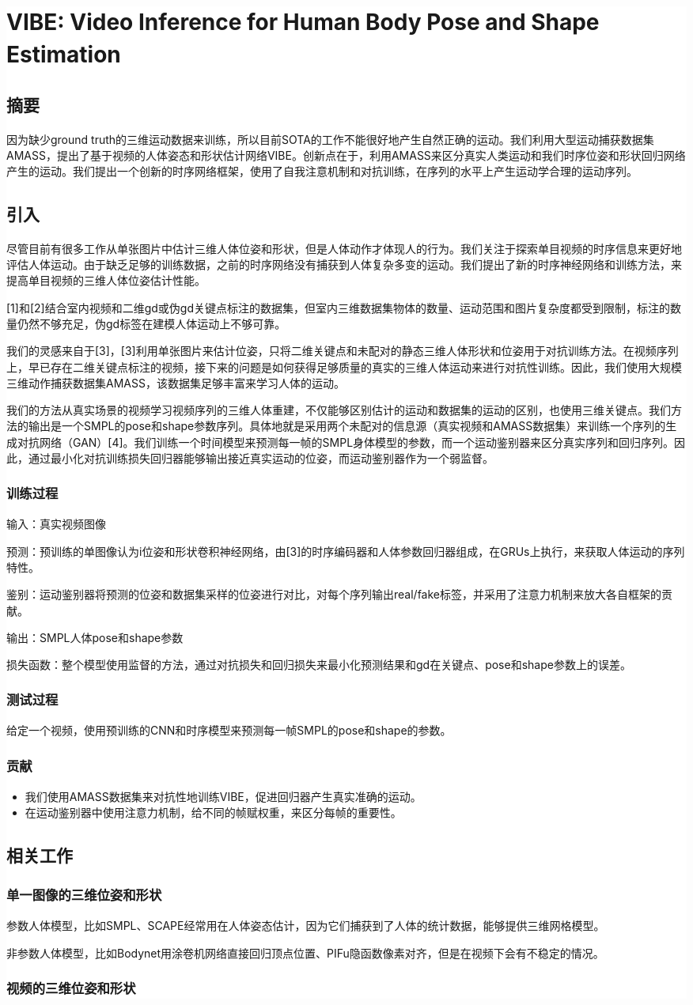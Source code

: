 # VIBE: Video Inference for Human Body Pose and Shape Estimation

## 摘要

因为缺少ground truth的三维运动数据来训练，所以目前SOTA的工作不能很好地产生自然正确的运动。我们利用大型运动捕获数据集AMASS，提出了基于视频的人体姿态和形状估计网络VIBE。创新点在于，利用AMASS来区分真实人类运动和我们时序位姿和形状回归网络产生的运动。我们提出一个创新的时序网络框架，使用了自我注意机制和对抗训练，在序列的水平上产生运动学合理的运动序列。

## 引入

尽管目前有很多工作从单张图片中估计三维人体位姿和形状，但是人体动作才体现人的行为。我们关注于探索单目视频的时序信息来更好地评估人体运动。由于缺乏足够的训练数据，之前的时序网络没有捕获到人体复杂多变的运动。我们提出了新的时序神经网络和训练方法，来提高单目视频的三维人体位姿估计性能。

[1]和[2]结合室内视频和二维gd或伪gd关键点标注的数据集，但室内三维数据集物体的数量、运动范围和图片复杂度都受到限制，标注的数量仍然不够充足，伪gd标签在建模人体运动上不够可靠。

我们的灵感来自于[3]，[3]利用单张图片来估计位姿，只将二维关键点和未配对的静态三维人体形状和位姿用于对抗训练方法。在视频序列上，早已存在二维关键点标注的视频，接下来的问题是如何获得足够质量的真实的三维人体运动来进行对抗性训练。因此，我们使用大规模三维动作捕获数据集AMASS，该数据集足够丰富来学习人体的运动。

我们的方法从真实场景的视频学习视频序列的三维人体重建，不仅能够区别估计的运动和数据集的运动的区别，也使用三维关键点。我们方法的输出是一个SMPL的pose和shape参数序列。具体地就是采用两个未配对的信息源（真实视频和AMASS数据集）来训练一个序列的生成对抗网络（GAN）[4]。我们训练一个时间模型来预测每一帧的SMPL身体模型的参数，而一个运动鉴别器来区分真实序列和回归序列。因此，通过最小化对抗训练损失回归器能够输出接近真实运动的位姿，而运动鉴别器作为一个弱监督。

### 训练过程

输入：真实视频图像

预测：预训练的单图像认为i位姿和形状卷积神经网络，由[3]的时序编码器和人体参数回归器组成，在GRUs上执行，来获取人体运动的序列特性。

鉴别：运动鉴别器将预测的位姿和数据集采样的位姿进行对比，对每个序列输出real/fake标签，并采用了注意力机制来放大各自框架的贡献。

输出：SMPL人体pose和shape参数

损失函数：整个模型使用监督的方法，通过对抗损失和回归损失来最小化预测结果和gd在关键点、pose和shape参数上的误差。

### 测试过程

给定一个视频，使用预训练的CNN和时序模型来预测每一帧SMPL的pose和shape的参数。

### 贡献

- 我们使用AMASS数据集来对抗性地训练VIBE，促进回归器产生真实准确的运动。
- 在运动鉴别器中使用注意力机制，给不同的帧赋权重，来区分每帧的重要性。

## 相关工作

### 单一图像的三维位姿和形状

参数人体模型，比如SMPL、SCAPE经常用在人体姿态估计，因为它们捕获到了人体的统计数据，能够提供三维网格模型。

非参数人体模型，比如Bodynet用涂卷机网络直接回归顶点位置、PIFu隐函数像素对齐，但是在视频下会有不稳定的情况。

### 视频的三维位姿和形状

